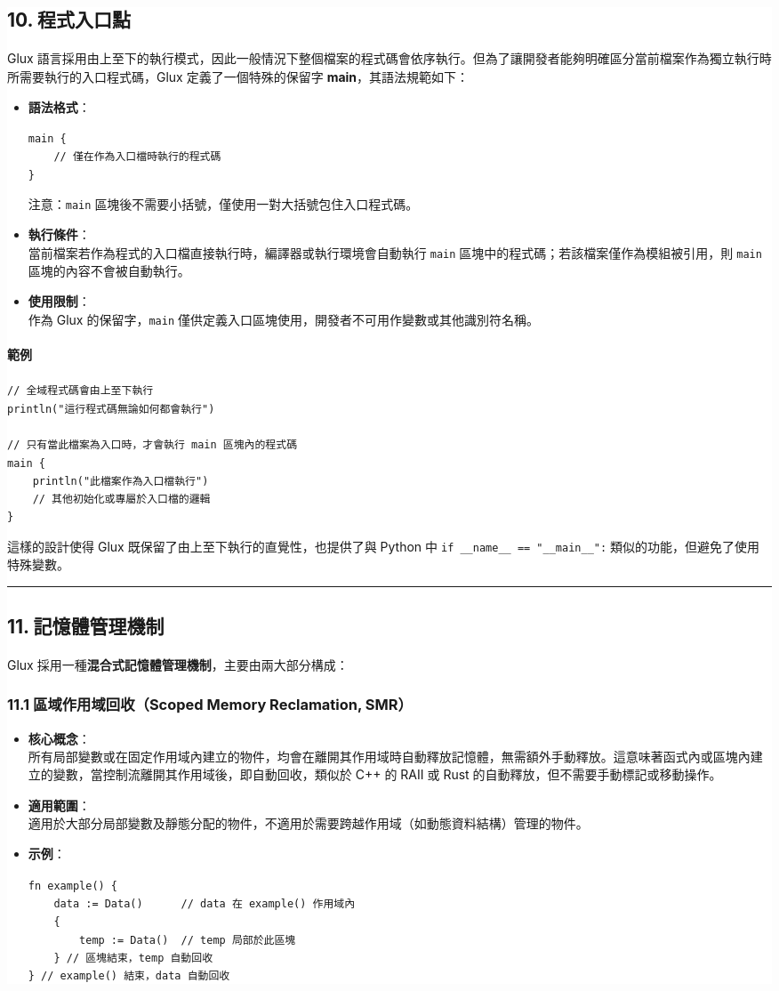 
## 10. 程式入口點

Glux 語言採用由上至下的執行模式，因此一般情況下整個檔案的程式碼會依序執行。但為了讓開發者能夠明確區分當前檔案作為獨立執行時所需要執行的入口程式碼，Glux 定義了一個特殊的保留字 **main**，其語法規範如下：

- **語法格式**：  
  ```glux
  main {
      // 僅在作為入口檔時執行的程式碼
  }
  ```
  注意：`main` 區塊後不需要小括號，僅使用一對大括號包住入口程式碼。

- **執行條件**：  
  當前檔案若作為程式的入口檔直接執行時，編譯器或執行環境會自動執行 `main` 區塊中的程式碼；若該檔案僅作為模組被引用，則 `main` 區塊的內容不會被自動執行。

- **使用限制**：  
  作為 Glux 的保留字，`main` 僅供定義入口區塊使用，開發者不可用作變數或其他識別符名稱。

#### 範例
```glux
// 全域程式碼會由上至下執行
println("這行程式碼無論如何都會執行")

// 只有當此檔案為入口時，才會執行 main 區塊內的程式碼
main {
    println("此檔案作為入口檔執行")
    // 其他初始化或專屬於入口檔的邏輯
}
```

這樣的設計使得 Glux 既保留了由上至下執行的直覺性，也提供了與 Python 中 `if __name__ == "__main__":` 類似的功能，但避免了使用特殊變數。

---

## 11. 記憶體管理機制

Glux 採用一種**混合式記憶體管理機制**，主要由兩大部分構成：

### 11.1 區域作用域回收（Scoped Memory Reclamation, SMR）

- **核心概念**：  
  所有局部變數或在固定作用域內建立的物件，均會在離開其作用域時自動釋放記憶體，無需額外手動釋放。這意味著函式內或區塊內建立的變數，當控制流離開其作用域後，即自動回收，類似於 C++ 的 RAII 或 Rust 的自動釋放，但不需要手動標記或移動操作。

- **適用範圍**：  
  適用於大部分局部變數及靜態分配的物件，不適用於需要跨越作用域（如動態資料結構）管理的物件。

- **示例**：
  ```glux
  fn example() {
      data := Data()      // data 在 example() 作用域內
      {
          temp := Data()  // temp 局部於此區塊
      } // 區塊結束，temp 自動回收
  } // example() 結束，data 自動回收
  ```
